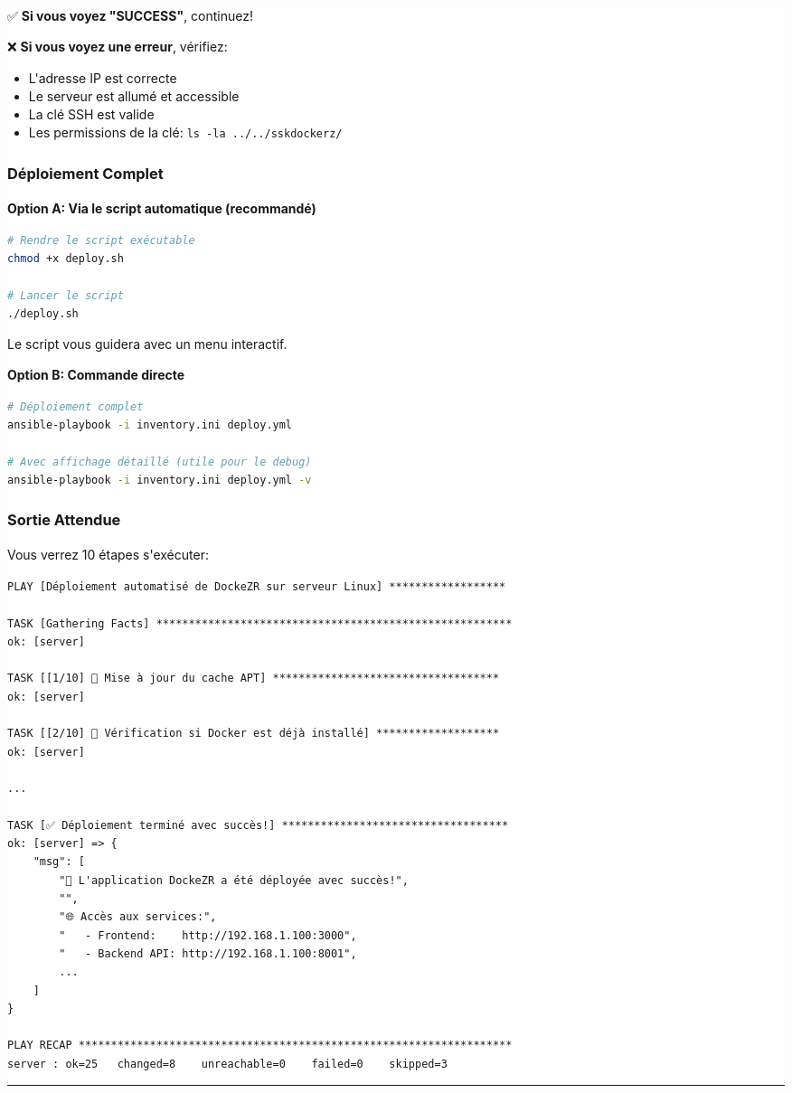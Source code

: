 ✅ **Si vous voyez "SUCCESS"**, continuez!

❌ **Si vous voyez une erreur**, vérifiez:
- L'adresse IP est correcte
- Le serveur est allumé et accessible
- La clé SSH est valide
- Les permissions de la clé: `ls -la ../../sskdockerz/`

### Déploiement Complet

**Option A: Via le script automatique (recommandé)**

```bash
# Rendre le script exécutable
chmod +x deploy.sh

# Lancer le script
./deploy.sh
```

Le script vous guidera avec un menu interactif.

**Option B: Commande directe**

```bash
# Déploiement complet
ansible-playbook -i inventory.ini deploy.yml

# Avec affichage détaillé (utile pour le debug)
ansible-playbook -i inventory.ini deploy.yml -v
```

### Sortie Attendue

Vous verrez 10 étapes s'exécuter:

```
PLAY [Déploiement automatisé de DockeZR sur serveur Linux] ******************

TASK [Gathering Facts] *******************************************************
ok: [server]

TASK [[1/10] 🔄 Mise à jour du cache APT] ***********************************
ok: [server]

TASK [[2/10] 🐳 Vérification si Docker est déjà installé] *******************
ok: [server]

...

TASK [✅ Déploiement terminé avec succès!] ***********************************
ok: [server] => {
    "msg": [
        "🎉 L'application DockeZR a été déployée avec succès!",
        "",
        "🌐 Accès aux services:",
        "   - Frontend:    http://192.168.1.100:3000",
        "   - Backend API: http://192.168.1.100:8001",
        ...
    ]
}

PLAY RECAP *******************************************************************
server : ok=25   changed=8    unreachable=0    failed=0    skipped=3
```

---